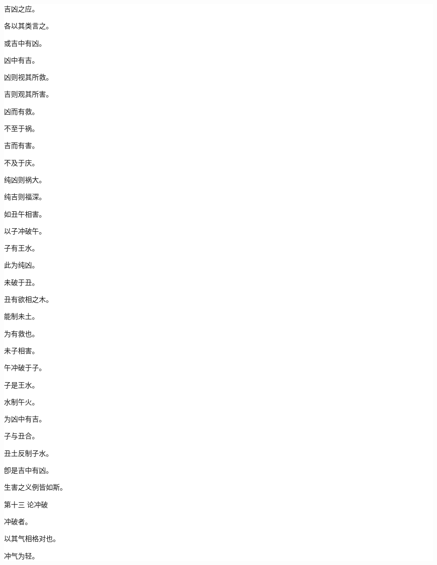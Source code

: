 吉凶之应。

各以其类言之。

或吉中有凶。

凶中有吉。

凶则视其所救。

吉则观其所害。

凶而有救。

不至于祸。

吉而有害。

不及于庆。

纯凶则祸大。

纯吉则福深。

如丑午相害。

以子冲破午。

子有王水。

此为纯凶。

未破于丑。

丑有欲相之木。

能制未土。

为有救也。

未子相害。

午冲破于子。

子是王水。

水制午火。

为凶中有吉。

子与丑合。

丑土反制子水。

卽是吉中有凶。

生害之义例皆如斯。

第十三 论冲破

冲破者。

以其气相格对也。

冲气为轻。
